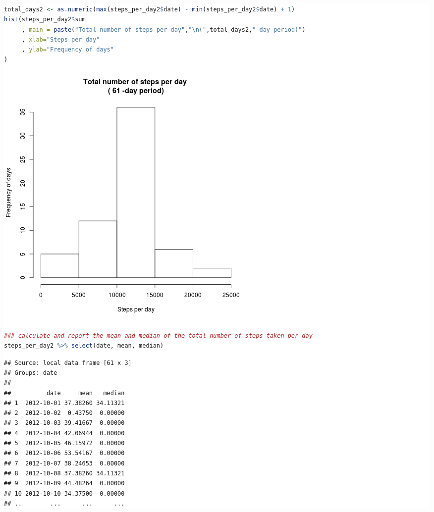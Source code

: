 ```r
total_days2 <- as.numeric(max(steps_per_day2$date) - min(steps_per_day2$date) + 1)
hist(steps_per_day2$sum
     , main = paste("Total number of steps per day","\n(",total_days2,"-day period)")
     , xlab="Steps per day"
     , ylab="Frequency of days"
)
```

![plot of chunk unnamed-chunk-12](figure/unnamed-chunk-12-1.png) 

```r
### calculate and report the mean and median of the total number of steps taken per day
steps_per_day2 %>% select(date, mean, median)
```

```
## Source: local data frame [61 x 3]
## Groups: date
## 
##          date     mean   median
## 1  2012-10-01 37.38260 34.11321
## 2  2012-10-02  0.43750  0.00000
## 3  2012-10-03 39.41667  0.00000
## 4  2012-10-04 42.06944  0.00000
## 5  2012-10-05 46.15972  0.00000
## 6  2012-10-06 53.54167  0.00000
## 7  2012-10-07 38.24653  0.00000
## 8  2012-10-08 37.38260 34.11321
## 9  2012-10-09 44.48264  0.00000
## 10 2012-10-10 34.37500  0.00000
## ..        ...      ...      ...
```
